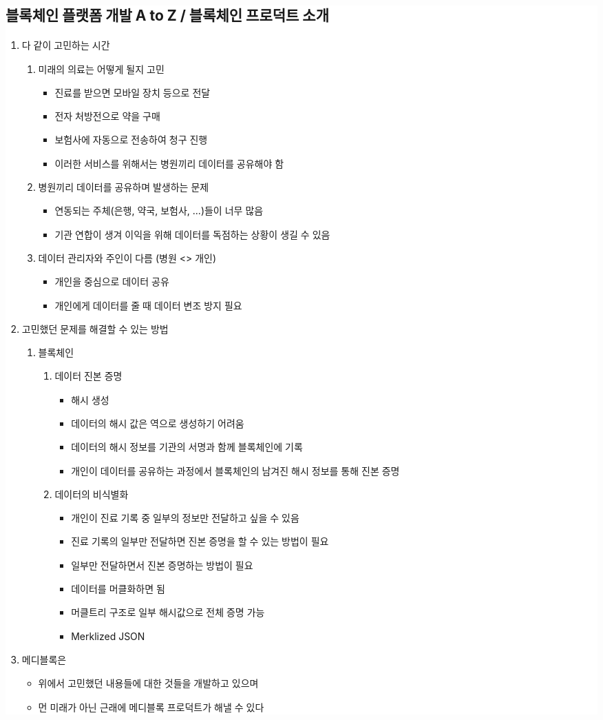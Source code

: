 
## 블록체인 플랫폼 개발 A to Z / 블록체인 프로덕트 소개

1. 다 같이 고민하는 시간

   1. 미래의 의료는 어떻게 될지 고민

      * 진료를 받으면 모바일 장치 등으로 전달

      * 전자 처방전으로 약을 구매

      * 보험사에 자동으로 전송하여 청구 진행

      * 이러한 서비스를 위해서는 병원끼리 데이터를 공유해야 함


   2. 병원끼리 데이터를 공유하며 발생하는 문제

      * 연동되는 주체(은행, 약국, 보험사, ...)들이 너무 많음

      * 기관 연합이 생겨 이익을 위해 데이터를 독점하는 상황이 생길 수 있음

   3. 데이터 관리자와 주인이 다름 (병원 <> 개인)

      * 개인을 중심으로 데이터 공유

      * 개인에게 데이터를 줄 때 데이터 변조 방지 필요


2. 고민했던 문제를 해결할 수 있는 방법

   1. 블록체인

      1. 데이터 진본 증명

         * 해시 생성

         * 데이터의 해시 값은 역으로 생성하기 어려움

         * 데이터의 해시 정보를 기관의 서명과 함께 블록체인에 기록

         * 개인이 데이터를 공유하는 과정에서 블록체인의 남겨진 해시 정보를 통해 진본 증명


      2. 데이터의 비식별화

         * 개인이 진료 기록 중 일부의 정보만 전달하고 싶을 수 있음

         * 진료 기록의 일부만 전달하면 진본 증명을 할 수 있는 방법이 필요

         * 일부만 전달하면서 진본 증명하는 방법이 필요

         * 데이터를 머클화하면 됨

         * 머클트리 구조로 일부 해시값으로 전체 증명 가능

         * Merklized JSON


3. 메디블록은

   * 위에서 고민했던 내용들에 대한 것들을 개발하고 있으며

   * 먼 미래가 아닌 근래에 메디블록 프로덕트가 해낼 수 있다

   